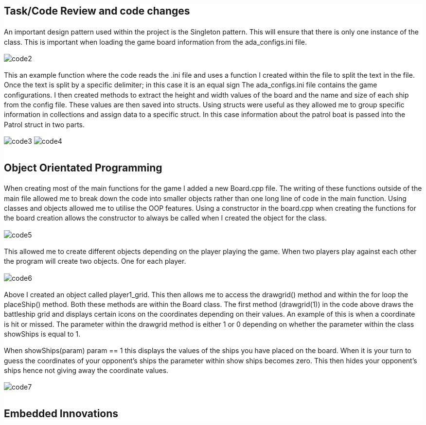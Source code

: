 ## Task/Code Review and code changes 
An important design pattern used within the project is the Singleton pattern. This will ensure that there is only one instance of the class. This is important when loading the game board information from the ada_configs.ini file.

<img width="224" alt="code2" src="https://user-images.githubusercontent.com/56549091/112319026-8f80af80-8ca5-11eb-90e8-fff7c61c05fa.png">

This an example function where the code reads the .ini file and uses a function I created within the file to split the text in the file. Once the text is split by a specific delimiter; in this case it is an equal sign
The ada_configs.ini file contains the game configurations. I then created methods to extract the height and width values of the board and the name and size of each ship from the config file. These values are then saved into structs. Using structs were useful as they allowed me to group specific information in collections and assign data to a specific struct. In this case information about the patrol boat is passed into the Patrol struct in two parts. 

<img width="78" alt="code3" src="https://user-images.githubusercontent.com/56549091/112319120-a7f0ca00-8ca5-11eb-867b-b7c5d06a951e.png">

<img width="160" alt="code4" src="https://user-images.githubusercontent.com/56549091/112319205-be972100-8ca5-11eb-99b7-22a155abc892.png">


## Object Orientated Programming
When creating most of the main functions for the game I added a new Board.cpp file. The writing of these functions outside of the main file allowed me to break down the code into smaller objects rather than one long line of code in the main function. Using classes and objects allowed me to utilise the OOP features. Using a constructor in the board.cpp when creating the functions for the board creation allows the constructor to always be called when I created the object for the class.

<img width="204" alt="code5" src="https://user-images.githubusercontent.com/56549091/112319352-e090a380-8ca5-11eb-8ade-fa7768ef5578.png">

This allowed me to create different objects depending on the player playing the game. When two players play against each other the program will create  two objects. One for each player.

<img width="271" alt="code6" src="https://user-images.githubusercontent.com/56549091/112320030-89d79980-8ca6-11eb-826c-b1b96d686b6f.png">
 
Above I created an object called player1_grid. This then allows me to access the drawgrid() method and within the for loop the placeShip() method. Both these methods are within the Board class. The first method (drawgrid(1)) in the code above draws the battleship grid and displays certain icons on the coordinates depending on their values. An example of this is when a coordinate is hit or missed. The parameter within the drawgrid method is either 1 or 0 depending on whether the parameter within the class showShips is equal to 1.

 When showShips(param) param == 1 this displays the values of the ships you have placed on the board. When it is your turn to guess the coordinates of your opponent’s ships the parameter within show ships becomes zero. This then hides your opponent’s ships hence not giving away the coordinate values.
 
 <img width="353" alt="code7" src="https://user-images.githubusercontent.com/56549091/112320226-bc819200-8ca6-11eb-835c-7ee593b3a292.png">
 
## Embedded Innovations
